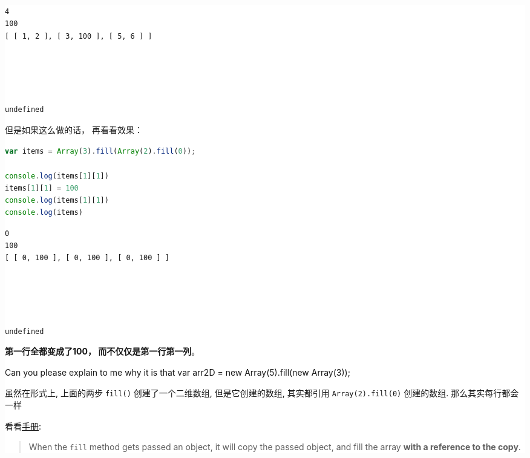    4
    100
    [ [ 1, 2 ], [ 3, 100 ], [ 5, 6 ] ]





    undefined



但是如果这么做的话， 再看看效果：


```javascript
var items = Array(3).fill(Array(2).fill(0));

console.log(items[1][1])
items[1][1] = 100
console.log(items[1][1])
console.log(items)
```

    0
    100
    [ [ 0, 100 ], [ 0, 100 ], [ 0, 100 ] ]





    undefined



**第一行全都变成了100， 而不仅仅是第一行第一列**。

Can you please explain to me why it is that var arr2D = new Array(5).fill(new Array(3)); 

虽然在形式上, 上面的两步 `fill()` 创建了一个二维数组, 但是它创建的数组, 其实都引用 `Array(2).fill(0)` 创建的数组. 那么其实每行都会一样

看看[手册](https://developer.mozilla.org/en-US/docs/Web/JavaScript/Reference/Global_Objects/Array/fill):
> When the `fill` method gets passed an object, it will copy the passed object, and fill the array **with a reference to the copy**.







